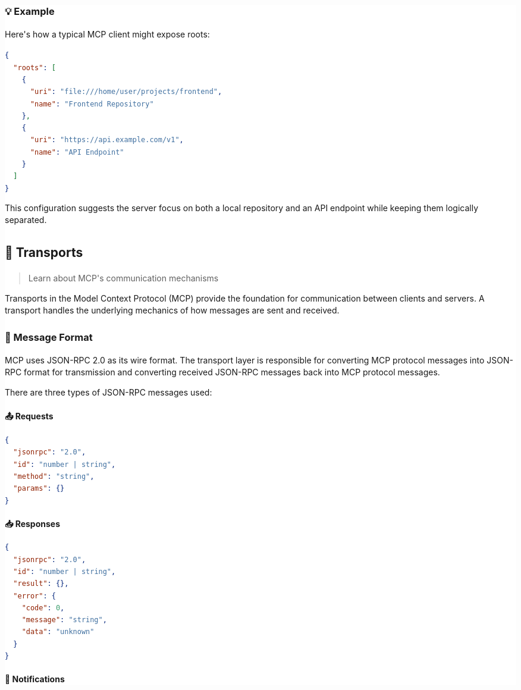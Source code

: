 ### 💡 Example
Here's how a typical MCP client might expose roots:

```json
{
  "roots": [
    {
      "uri": "file:///home/user/projects/frontend",
      "name": "Frontend Repository"
    },
    {
      "uri": "https://api.example.com/v1",
      "name": "API Endpoint"
    }
  ]
}
```
This configuration suggests the server focus on both a local repository and an API endpoint while keeping them logically separated.

## 🚀 Transports

> Learn about MCP's communication mechanisms

Transports in the Model Context Protocol (MCP) provide the foundation for communication between clients and servers. A transport handles the underlying mechanics of how messages are sent and received.

### 📝 Message Format
MCP uses JSON-RPC 2.0 as its wire format. The transport layer is responsible for converting MCP protocol messages into JSON-RPC format for transmission and converting received JSON-RPC messages back into MCP protocol messages.

There are three types of JSON-RPC messages used:

#### 📤 Requests

```json
{
  "jsonrpc": "2.0",
  "id": "number | string",
  "method": "string",
  "params": {}
}
```
#### 📥 Responses

```json
{
  "jsonrpc": "2.0",
  "id": "number | string",
  "result": {},
  "error": {
    "code": 0,
    "message": "string",
    "data": "unknown"
  }
}
```
#### 📢 Notifications
